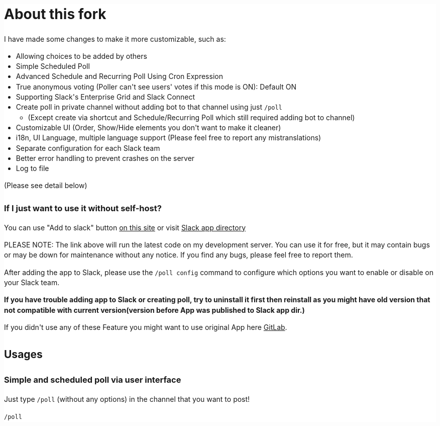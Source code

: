 # About this fork 

I have made some changes to make it more customizable, such as:
- Allowing choices to be added by others
- Simple Scheduled Poll
- Advanced Schedule and Recurring Poll Using Cron Expression
- True anonymous voting (Poller can't see users' votes if this mode is ON): Default ON
- Supporting Slack's Enterprise Grid and Slack Connect
- Create poll in private channel without adding bot to that channel using just `/poll`
  - (Except create via shortcut and Schedule/Recurring Poll which still required adding bot to channel)
- Customizable UI (Order, Show/Hide elements you don't want to make it cleaner)
- i18n, UI Language, multiple language support (Please feel free to report any mistranslations)
- Separate configuration for each Slack team
- Better error handling to prevent crashes on the server
- Log to file

(Please see detail below)

### If I just want to use it without self-host?
You can use "Add to slack" button [on this site](https://siamhos.com/openpollplus/index_plus.html)
or visit [Slack app directory](https://slack.com/apps/A04EQUT9X1C) 

PLEASE NOTE: The link above will run the latest code on my development server. You can use it for free, but it may contain bugs or may be down for maintenance without any notice. If you find any bugs, please feel free to report them.

After adding the app to Slack, please use the `/poll config` command to configure which options you want to enable or disable on your Slack team.

**If you have trouble adding app to Slack or creating poll, try to uninstall it first then reinstall as you might have old version that not compatible with current version(version before App was published to Slack app dir.)** 

If you didn't use any of these Feature you might want to use original App here [GitLab](https://gitlab.com/openpollslack/openpollslack).

## Usages

### Simple and scheduled poll via user interface
Just type `/poll` (without any options) in the channel that you want to post!
```
/poll
```